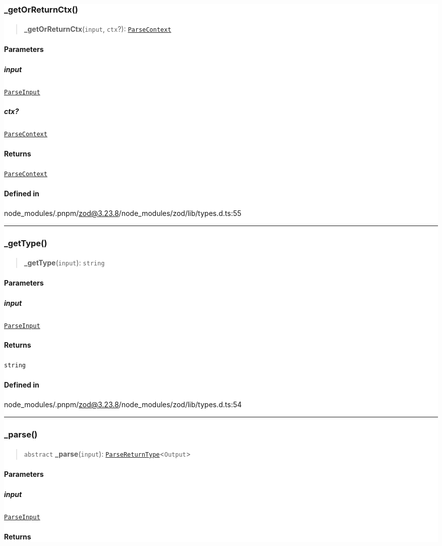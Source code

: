 ### \_getOrReturnCtx()

> **\_getOrReturnCtx**(`input`, `ctx`?): [`ParseContext`](../interfaces/ParseContext.md)

#### Parameters

##### input

[`ParseInput`](../type-aliases/ParseInput.md)

##### ctx?

[`ParseContext`](../interfaces/ParseContext.md)

#### Returns

[`ParseContext`](../interfaces/ParseContext.md)

#### Defined in

node\_modules/.pnpm/zod@3.23.8/node\_modules/zod/lib/types.d.ts:55

***

### \_getType()

> **\_getType**(`input`): `string`

#### Parameters

##### input

[`ParseInput`](../type-aliases/ParseInput.md)

#### Returns

`string`

#### Defined in

node\_modules/.pnpm/zod@3.23.8/node\_modules/zod/lib/types.d.ts:54

***

### \_parse()

> `abstract` **\_parse**(`input`): [`ParseReturnType`](../type-aliases/ParseReturnType.md)\<`Output`\>

#### Parameters

##### input

[`ParseInput`](../type-aliases/ParseInput.md)

#### Returns
